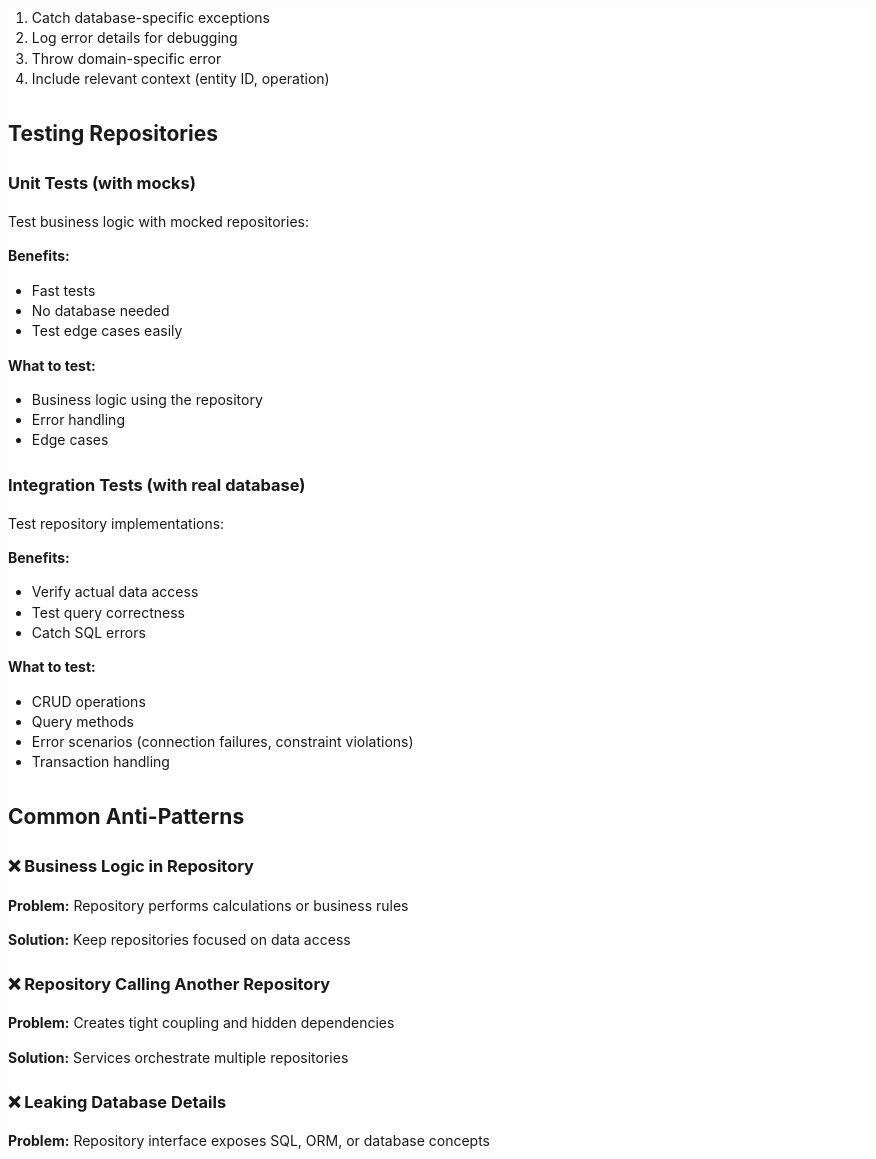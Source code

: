 1. Catch database-specific exceptions
2. Log error details for debugging
3. Throw domain-specific error
4. Include relevant context (entity ID, operation)

## Testing Repositories

### Unit Tests (with mocks)

Test business logic with mocked repositories:

**Benefits:**
- Fast tests
- No database needed
- Test edge cases easily

**What to test:**
- Business logic using the repository
- Error handling
- Edge cases

### Integration Tests (with real database)

Test repository implementations:

**Benefits:**
- Verify actual data access
- Test query correctness
- Catch SQL errors

**What to test:**
- CRUD operations
- Query methods
- Error scenarios (connection failures, constraint violations)
- Transaction handling

## Common Anti-Patterns

### ❌ Business Logic in Repository

**Problem:** Repository performs calculations or business rules

**Solution:** Keep repositories focused on data access

### ❌ Repository Calling Another Repository

**Problem:** Creates tight coupling and hidden dependencies

**Solution:** Services orchestrate multiple repositories

### ❌ Leaking Database Details

**Problem:** Repository interface exposes SQL, ORM, or database concepts
